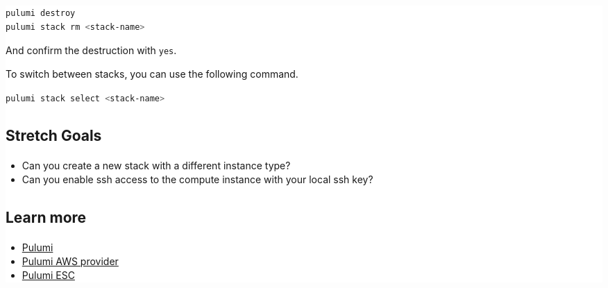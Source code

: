```bash
pulumi destroy
pulumi stack rm <stack-name>
```

And confirm the destruction with `yes`.

To switch between stacks, you can use the following command.

```bash
pulumi stack select <stack-name>
```

## Stretch Goals

- Can you create a new stack with a different instance type?
- Can you enable ssh access to the compute instance with your local ssh key?

## Learn more

- [Pulumi](https://www.pulumi.com/)
- [Pulumi AWS provider](https://www.pulumi.com/registry/packages/aws/)
- [Pulumi ESC](https://www.pulumi.com/docs/pulumi-cloud/esc/)
